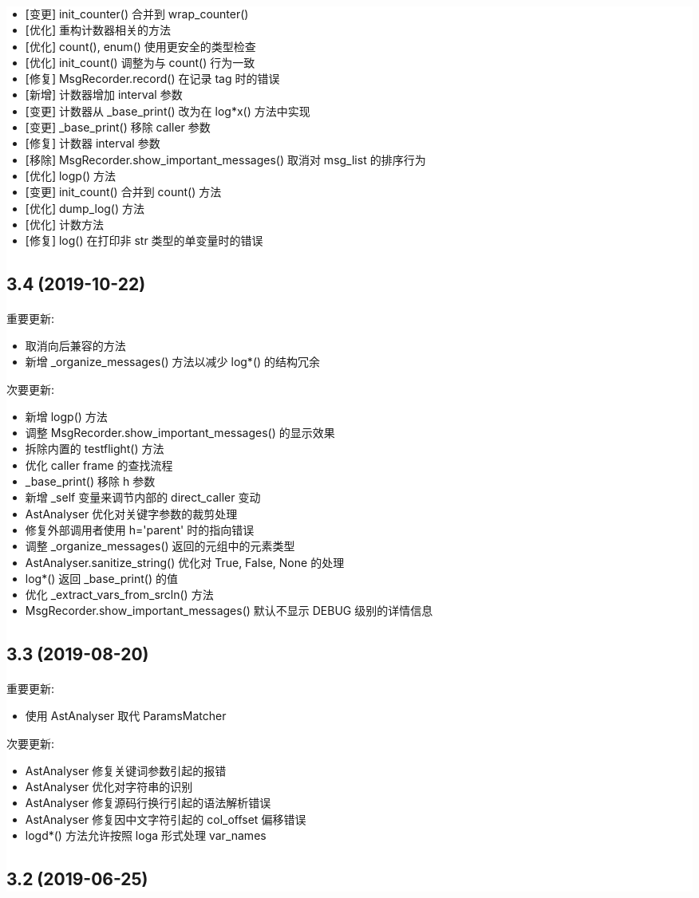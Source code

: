 - [变更] init_counter() 合并到 wrap_counter()
- [优化] 重构计数器相关的方法
- [优化] count(), enum() 使用更安全的类型检查
- [优化] init_count() 调整为与 count() 行为一致
- [修复] MsgRecorder.record() 在记录 tag 时的错误
- [新增] 计数器增加 interval 参数
- [变更] 计数器从 _base_print() 改为在 log*x() 方法中实现
- [变更] _base_print() 移除 caller 参数
- [修复] 计数器 interval 参数
- [移除] MsgRecorder.show_important_messages() 取消对 msg_list 的排序行为
- [优化] logp() 方法
- [变更] init_count() 合并到 count() 方法
- [优化] dump_log() 方法
- [优化] 计数方法
- [修复] log() 在打印非 str 类型的单变量时的错误

## 3.4 (2019-10-22)

重要更新:

- 取消向后兼容的方法
- 新增 _organize_messages() 方法以减少 log*() 的结构冗余

次要更新:

- 新增 logp() 方法
- 调整 MsgRecorder.show_important_messages() 的显示效果
- 拆除内置的 testflight() 方法
- 优化 caller frame 的查找流程
- _base_print() 移除 h 参数
- 新增 _self 变量来调节内部的 direct_caller 变动
- AstAnalyser 优化对关键字参数的裁剪处理
- 修复外部调用者使用 h='parent' 时的指向错误
- 调整 _organize_messages() 返回的元组中的元素类型
- AstAnalyser.sanitize_string() 优化对 True, False, None 的处理
- log*() 返回 _base_print() 的值
- 优化 _extract_vars_from_srcln() 方法
- MsgRecorder.show_important_messages() 默认不显示 DEBUG 级别的详情信息

## 3.3 (2019-08-20)

重要更新:

- 使用 AstAnalyser 取代 ParamsMatcher

次要更新:

- AstAnalyser 修复关键词参数引起的报错
- AstAnalyser 优化对字符串的识别
- AstAnalyser 修复源码行换行引起的语法解析错误
- AstAnalyser 修复因中文字符引起的 col_offset 偏移错误
- logd*() 方法允许按照 loga 形式处理 var_names

## 3.2 (2019-06-25)

